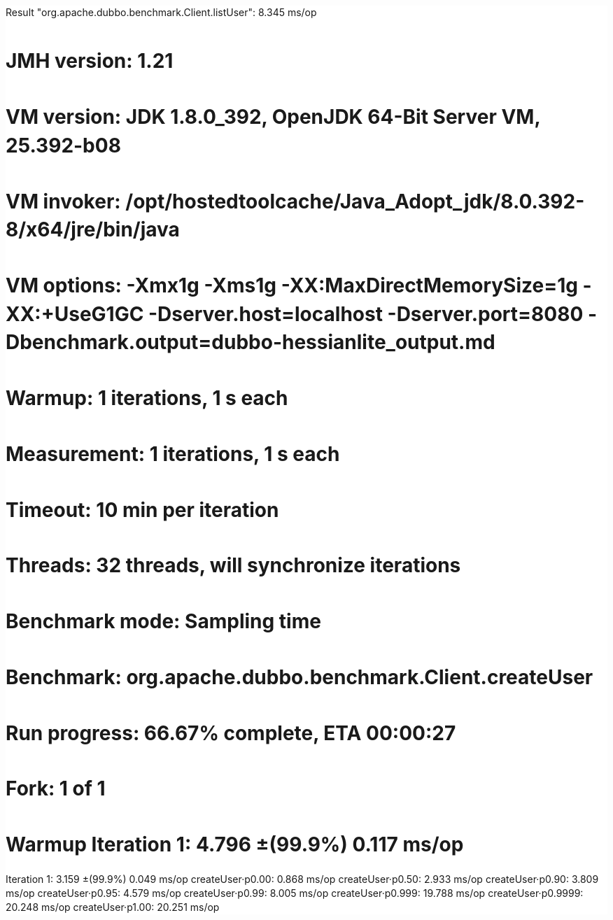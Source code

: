 
Result "org.apache.dubbo.benchmark.Client.listUser":
  8.345 ms/op


# JMH version: 1.21
# VM version: JDK 1.8.0_392, OpenJDK 64-Bit Server VM, 25.392-b08
# VM invoker: /opt/hostedtoolcache/Java_Adopt_jdk/8.0.392-8/x64/jre/bin/java
# VM options: -Xmx1g -Xms1g -XX:MaxDirectMemorySize=1g -XX:+UseG1GC -Dserver.host=localhost -Dserver.port=8080 -Dbenchmark.output=dubbo-hessianlite_output.md
# Warmup: 1 iterations, 1 s each
# Measurement: 1 iterations, 1 s each
# Timeout: 10 min per iteration
# Threads: 32 threads, will synchronize iterations
# Benchmark mode: Sampling time
# Benchmark: org.apache.dubbo.benchmark.Client.createUser

# Run progress: 66.67% complete, ETA 00:00:27
# Fork: 1 of 1
# Warmup Iteration   1: 4.796 ±(99.9%) 0.117 ms/op
Iteration   1: 3.159 ±(99.9%) 0.049 ms/op
                 createUser·p0.00:   0.868 ms/op
                 createUser·p0.50:   2.933 ms/op
                 createUser·p0.90:   3.809 ms/op
                 createUser·p0.95:   4.579 ms/op
                 createUser·p0.99:   8.005 ms/op
                 createUser·p0.999:  19.788 ms/op
                 createUser·p0.9999: 20.248 ms/op
                 createUser·p1.00:   20.251 ms/op
